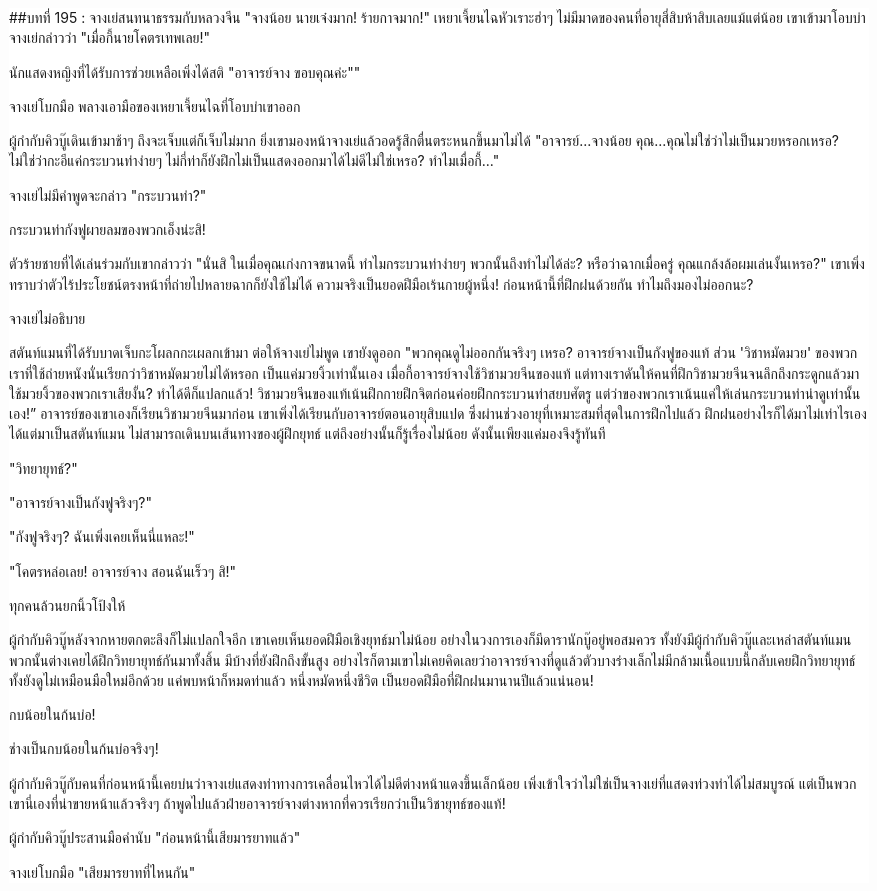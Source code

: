 ##บทที่ 195 : จางเย่สนทนาธรรมกับหลวงจีน
"จางน้อย นายเจ๋งมาก! ร้ายกาจมาก!" เหยาเจี้ยนไฉหัวเราะฮ่าๆ ไม่มีมาดของคนที่อายุสี่สิบห้าสิบเลยแม้แต่น้อย เขาเข้ามาโอบบ่าจางเย่กล่าวว่า "เมื่อกี้นายโคตรเทพเลย!"

นักแสดงหญิงที่ได้รับการช่วยเหลือเพิ่งได้สติ "อาจารย์จาง ขอบคุณค่ะ""

จางเย่โบกมือ พลางเอามือของเหยาเจี้ยนไฉที่โอบบ่าเขาออก

ผู้กำกับคิวบู๊เดินเข้ามาช้าๆ ถึงจะเจ็บแต่ก็เจ็บไม่มาก ยิ่งเขามองหน้าจางเย่แล้วอดรู้สึกตื่นตระหนกขึ้นมาไม่ได้ "อาจารย์...จางน้อย คุณ...คุณไม่ใช่ว่าไม่เป็นมวยหรอกเหรอ? ไม่ใช่ว่ากะอีแค่กระบวนท่าง่ายๆ ไม่กี่ท่าก็ยังฝึกไม่เป็นแสดงออกมาได้ไม่ดีไม่ใช่เหรอ? ทำไมเมื่อกี้..."

จางเย่ไม่มีคำพูดจะกล่าว "กระบวนท่า?"

กระบวนท่ากังฟูผายลมของพวกเอ็งน่ะสิ!

ตัวร้ายชายที่ได้เล่นร่วมกับเขากล่าวว่า "นั่นสิ ในเมื่อคุณเก่งกาจขนาดนี้ ทำไมกระบวนท่าง่ายๆ พวกนั้นถึงทำไม่ได้ล่ะ? หรือว่าฉากเมื่อครู่ คุณแกล้งล้อผมเล่นงั้นเหรอ?" เขาเพิ่งทราบว่าตัวไร้ประโยชน์ตรงหน้าที่ถ่ายไปหลายฉากก็ยังใช้ไม่ได้ ความจริงเป็นยอดฝีมือเร้นกายผู้หนึ่ง! ก่อนหน้านี้ที่ฝึกฝนด้วยกัน ทำไมถึงมองไม่ออกนะ?

จางเย่ไม่อธิบาย

สตันท์แมนที่ได้รับบาดเจ็บกะโผลกกะเผลกเข้ามา ต่อให้จางเย่ไม่พูด เขายังดูออก "พวกคุณดูไม่ออกกันจริงๆ เหรอ? อาจารย์จางเป็นกังฟูของแท้ ส่วน 'วิชาหมัดมวย' ของพวกเราที่ใช้ถ่ายหนังนั่นเรียกว่าวิชาหมัดมวยไม่ได้หรอก เป็นแค่มวยงิ้วเท่านั้นเอง เมื่อกี้อาจารย์จางใช้วิชามวยจีนของแท้ แต่ทางเราดันให้คนที่ฝึกวิชามวยจีนจนลึกถึงกระดูกแล้วมาใช้มวยงิ้วของพวกเราเสียงั้น? ทำได้ดีก็แปลกแล้ว! วิชามวยจีนของแท้เน้นฝึกกายฝึกจิตก่อนค่อยฝึกกระบวนท่าสยบศัตรู แต่ว่าของพวกเราเน้นแค่ให้เล่นกระบวนท่าน่าดูเท่านั้นเอง!” อาจารย์ของเขาเองก็เรียนวิชามวยจีนมาก่อน เขาเพิ่งได้เรียนกับอาจารย์ตอนอายุสิบแปด ซึ่งผ่านช่วงอายุที่เหมาะสมที่สุดในการฝึกไปแล้ว ฝึกฝนอย่างไรก็ได้มาไม่เท่าไรเอง ได้แต่มาเป็นสตันท์แมน ไม่สามารถเดินบนเส้นทางของผู้ฝึกยุทธ์ แต่ถึงอย่างนั้นก็รู้เรื่องไม่น้อย ดังนั้นเพียงแค่มองจึงรู้ทันที

"วิทยายุทธ์?"

"อาจารย์จางเป็นกังฟูจริงๆ?"

"กังฟูจริงๆ? ฉันเพิ่งเคยเห็นนี่แหละ!"

"โคตรหล่อเลย! อาจารย์จาง สอนฉันเร็วๆ สิ!"

ทุกคนล้วนยกนิ้วโป้งให้

ผู้กำกับคิวบู๊หลังจากหายตกตะลึงก็ไม่แปลกใจอีก เขาเคยเห็นยอดฝีมือเชิงยุทธ์มาไม่น้อย อย่างในวงการเองก็มีดารานักบู๊อยู่พอสมควร ทั้งยังมีผู้กำกับคิวบู๊และเหล่าสตันท์แมน พวกนั้นต่างเคยได้ฝึกวิทยายุทธ์กันมาทั้งสิ้น มีบ้างที่ยังฝึกถึงขั้นสูง อย่างไรก็ตามเขาไม่เคยคิดเลยว่าอาจารย์จางที่ดูแล้วตัวบางร่างเล็กไม่มีกล้ามเนื้อแบบนี้กลับเคยฝึกวิทยายุทธ์ ทั้งยังดูไม่เหมือนมือใหม่อีกด้วย แค่พบหน้าก็หมดท่าแล้ว หนึ่งหมัดหนึ่งชีวิต เป็นยอดฝีมือที่ฝึกฝนมานานปีแล้วแน่นอน!

กบน้อยในก้นบ่อ!

ช่างเป็นกบน้อยในก้นบ่อจริงๆ!

ผู้กำกับคิวบู๊กับคนที่ก่อนหน้านี้เคยบ่นว่าจางเย่แสดงท่าทางการเคลื่อนไหวได้ไม่ดีต่างหน้าแดงขึ้นเล็กน้อย เพิ่งเข้าใจว่าไม่ใช่เป็นจางเย่ที่แสดงท่วงท่าได้ไม่สมบูรณ์ แต่เป็นพวกเขานี่เองที่น่าขายหน้าแล้วจริงๆ ถ้าพูดไปแล้วฝ่ายอาจารย์จางต่างหากที่ควรเรียกว่าเป็นวิชายุทธ์ของแท้!

ผู้กำกับคิวบู๊ประสานมือคำนับ "ก่อนหน้านี้เสียมารยาทแล้ว"

จางเย่โบกมือ "เสียมารยาทที่ไหนกัน"
